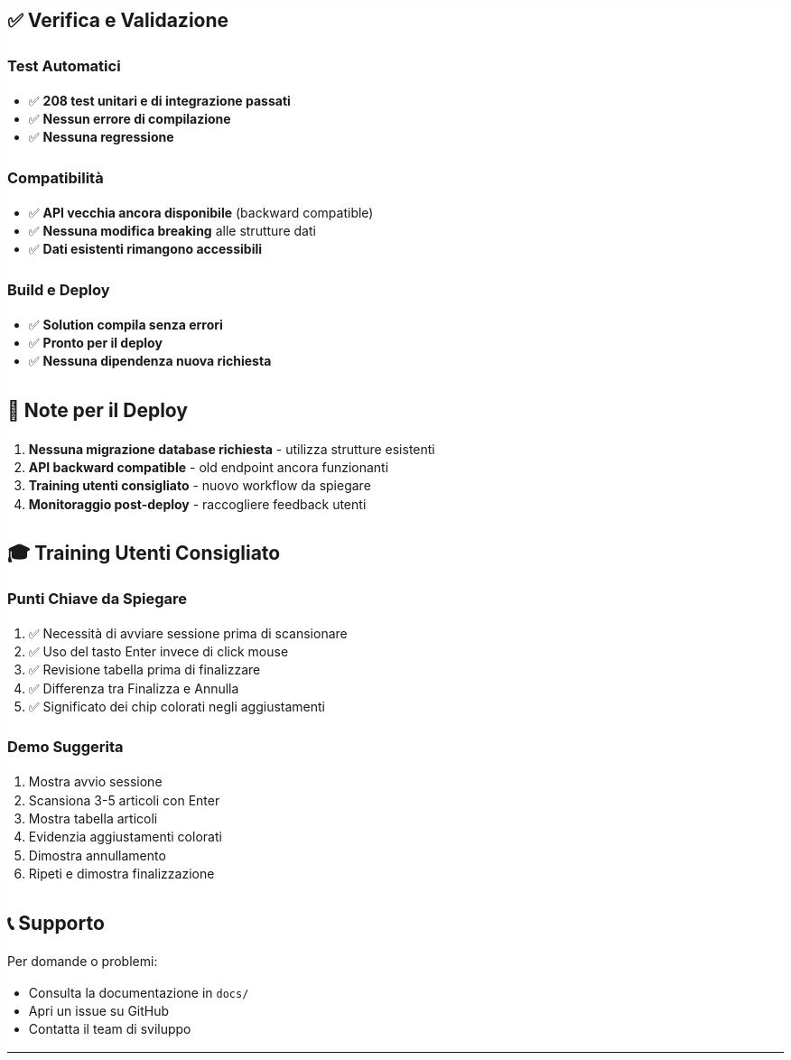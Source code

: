 ## ✅ Verifica e Validazione

### Test Automatici
- ✅ **208 test unitari e di integrazione passati**
- ✅ **Nessun errore di compilazione**
- ✅ **Nessuna regressione**

### Compatibilità
- ✅ **API vecchia ancora disponibile** (backward compatible)
- ✅ **Nessuna modifica breaking** alle strutture dati
- ✅ **Dati esistenti rimangono accessibili**

### Build e Deploy
- ✅ **Solution compila senza errori**
- ✅ **Pronto per il deploy**
- ✅ **Nessuna dipendenza nuova richiesta**

## 📝 Note per il Deploy

1. **Nessuna migrazione database richiesta** - utilizza strutture esistenti
2. **API backward compatible** - old endpoint ancora funzionanti
3. **Training utenti consigliato** - nuovo workflow da spiegare
4. **Monitoraggio post-deploy** - raccogliere feedback utenti

## 🎓 Training Utenti Consigliato

### Punti Chiave da Spiegare
1. ✅ Necessità di avviare sessione prima di scansionare
2. ✅ Uso del tasto Enter invece di click mouse
3. ✅ Revisione tabella prima di finalizzare
4. ✅ Differenza tra Finalizza e Annulla
5. ✅ Significato dei chip colorati negli aggiustamenti

### Demo Suggerita
1. Mostra avvio sessione
2. Scansiona 3-5 articoli con Enter
3. Mostra tabella articoli
4. Evidenzia aggiustamenti colorati
5. Dimostra annullamento
6. Ripeti e dimostra finalizzazione

## 📞 Supporto

Per domande o problemi:
- Consulta la documentazione in `docs/`
- Apri un issue su GitHub
- Contatta il team di sviluppo

---